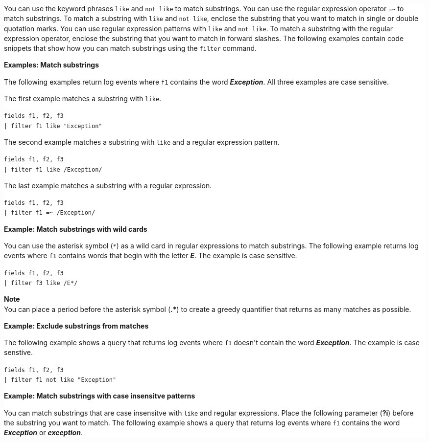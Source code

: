 You can use the keyword phrases `like` and `not like` to match substrings\. You can use the regular expression operator `=~` to match substrings\. To match a substring with `like` and `not like`, enclose the substring that you want to match in single or double quotation marks\. You can use regular expression patterns with `like` and `not like`\. To match a substritng with the regular expression operator, enclose the substring that you want to match in forward slashes\. The following examples contain code snippets that show how you can match substrings using the `filter` command\.

**Examples: Match substrings**

The following examples return log events where `f1` contains the word ***Exception***\. All three examples are case sensitive\. 

The first example matches a substring with `like`\.

```
fields f1, f2, f3 
| filter f1 like "Exception"
```

The second example matches a substring with `like` and a regular expression pattern\.

```
fields f1, f2, f3 
| filter f1 like /Exception/
```

The last example matches a substring with a regular expression\.

```
fields f1, f2, f3 
| filter f1 =~ /Exception/
```

**Example: Match substrings with wild cards**

You can use the asterisk symbol \(`*`\) as a wild card in regular expressions to match substrings\. The following example returns log events where `f1` contains words that begin with the letter ***E***\. The example is case sensitive\.

```
fields f1, f2, f3
| filter f3 like /E*/
```

**Note**  
You can place a period before the asterisk symbol \(**\.\***\) to create a greedy quantifier that returns as many matches as possible\.

**Example: Exclude substrings from matches**

The following example shows a query that returns log events where `f1` doesn't contain the word ***Exception***\. The example is case senstive\.

```
fields f1, f2, f3 
| filter f1 not like "Exception"
```

**Example: Match substrings with case insensitve patterns**

You can match substrings that are case insensitve with `like` and regular expressions\. Place the following parameter \(**?i**\) before the substring you want to match\. The following example shows a query that returns log events where `f1` contains the word ***Exception*** or ***exception***\.
